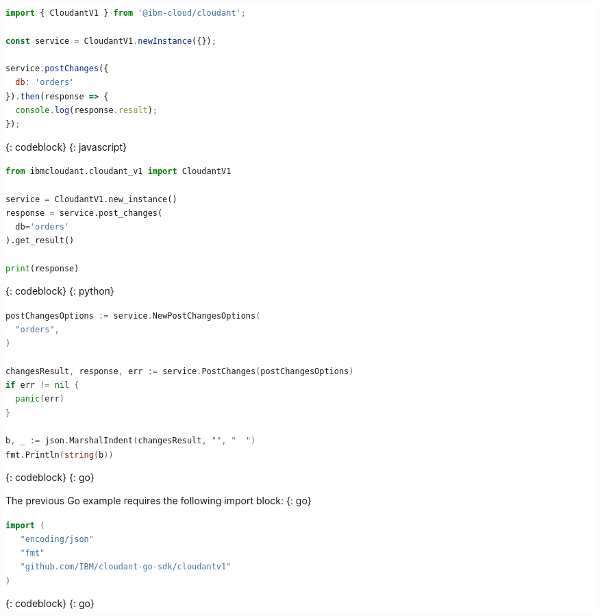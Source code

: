 ```javascript
import { CloudantV1 } from '@ibm-cloud/cloudant';

const service = CloudantV1.newInstance({});

service.postChanges({
  db: 'orders'
}).then(response => {
  console.log(response.result);
});
```
{: codeblock}
{: javascript}

```python
from ibmcloudant.cloudant_v1 import CloudantV1

service = CloudantV1.new_instance()
response = service.post_changes(
  db='orders'
).get_result()

print(response)
```
{: codeblock}
{: python}

```go
postChangesOptions := service.NewPostChangesOptions(
  "orders",
)

changesResult, response, err := service.PostChanges(postChangesOptions)
if err != nil {
  panic(err)
}

b, _ := json.MarshalIndent(changesResult, "", "  ")
fmt.Println(string(b))
```
{: codeblock}
{: go}

The previous Go example requires the following import block:
{: go}

```go
import (
   "encoding/json"
   "fmt"
   "github.com/IBM/cloudant-go-sdk/cloudantv1"
)
```
{: codeblock}
{: go}
